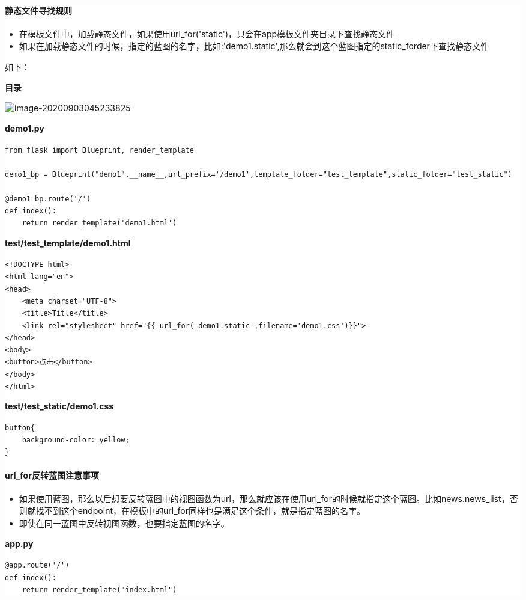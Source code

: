 #### 静态文件寻找规则

- 在模板文件中，加载静态文件，如果使用url_for('static')，只会在app模板文件夹目录下查找静态文件
- 如果在加载静态文件的时候，指定的蓝图的名字，比如:'demo1.static',那么就会到这个蓝图指定的static_forder下查找静态文件

如下：

**目录**

![image-20200903045233825](https://cdn.jsdelivr.net/gh/TheFoxFairy/notebook-picgo@master/img/20200926140509.png)

**demo1.py**

```
from flask import Blueprint, render_template

demo1_bp = Blueprint("demo1",__name__,url_prefix='/demo1',template_folder="test_template",static_folder="test_static")

@demo1_bp.route('/')
def index():
    return render_template('demo1.html')
```

**test/test_template/demo1.html**

```
<!DOCTYPE html>
<html lang="en">
<head>
    <meta charset="UTF-8">
    <title>Title</title>
    <link rel="stylesheet" href="{{ url_for('demo1.static',filename='demo1.css')}}">
</head>
<body>
<button>点击</button>
</body>
</html>
```

**test/test_static/demo1.css**

```
button{
    background-color: yellow;
}
```

#### url_for反转蓝图注意事项

- 如果使用蓝图，那么以后想要反转蓝图中的视图函数为url，那么就应该在使用url_for的时候就指定这个蓝图。比如news.news_list，否则就找不到这个endpoint，在模板中的url_for同样也是满足这个条件，就是指定蓝图的名字。
- 即使在同一蓝图中反转视图函数，也要指定蓝图的名字。

**app.py**

```
@app.route('/')
def index():
    return render_template("index.html")
```
